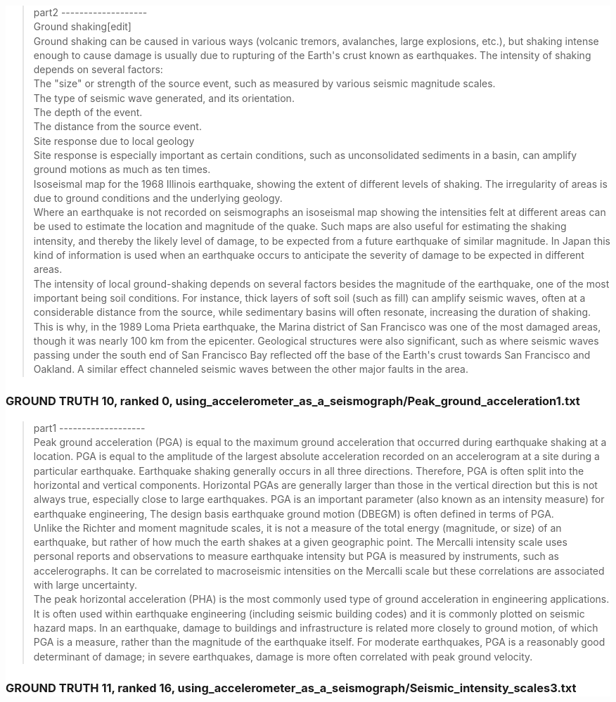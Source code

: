 > part2 -------------------<br>Ground shaking[edit]<br>Ground shaking can be caused in various ways (volcanic tremors, avalanches, large explosions, etc.), but shaking intense enough to cause damage is usually due to rupturing of the Earth's crust known as earthquakes.  The intensity of shaking depends on several factors:<br>The "size" or strength of the source event, such as measured by various seismic magnitude scales.<br>The type of seismic wave generated, and its orientation.<br>The depth of the event.<br>The distance from the source event.<br>Site response due to local geology<br>Site response is especially important as certain conditions, such as unconsolidated sediments in a basin, can amplify ground motions as much as ten times.<br>Isoseismal map for the 1968 Illinois earthquake, showing the extent of different levels of shaking. The irregularity of areas is due to ground conditions and the underlying geology.<br>Where an earthquake is not recorded on seismographs an isoseismal map showing the intensities felt at different areas can be used to estimate the location and magnitude of the quake. Such maps are also useful for estimating the shaking intensity, and thereby the likely level of damage, to be expected from a future earthquake of similar magnitude. In Japan this kind of information is used when an earthquake occurs to anticipate the severity of damage to be expected in different areas.<br>The intensity of local ground-shaking depends on several factors besides the magnitude of the earthquake, one of the most important being soil conditions. For instance, thick layers of soft soil (such as fill) can amplify seismic waves, often at a considerable distance from the source, while sedimentary basins will often resonate, increasing the duration of shaking. This is why, in the 1989 Loma Prieta earthquake, the Marina district of San Francisco was one of the most damaged areas, though it was nearly 100 km from the epicenter. Geological structures were also significant, such as where seismic waves passing under the south end of San Francisco Bay reflected off the base of the Earth's crust towards San Francisco and Oakland. A similar effect channeled seismic waves between the other major faults in the area.

### GROUND TRUTH 10, ranked 0, using_accelerometer_as_a_seismograph/Peak_ground_acceleration1.txt
> part1 -------------------<br>Peak ground acceleration (PGA) is equal to the maximum ground acceleration that occurred during earthquake shaking at a location. PGA is equal to the amplitude of the largest absolute acceleration recorded on an accelerogram at a site during a particular earthquake. Earthquake shaking generally occurs in all three directions. Therefore, PGA is often split into the horizontal and vertical components. Horizontal PGAs are generally larger than those in the vertical direction but this is not always true, especially close to large earthquakes. PGA is an important parameter (also known as an intensity measure) for earthquake engineering, The design basis earthquake ground motion (DBEGM) is often defined in terms of PGA.<br>Unlike the Richter and moment magnitude scales, it is not a measure of the total energy (magnitude, or size) of an earthquake, but rather of how much the earth shakes at a given geographic point. The Mercalli intensity scale uses personal reports and observations to measure earthquake intensity but PGA is measured by instruments, such as accelerographs. It can be correlated to macroseismic intensities on the Mercalli scale but these correlations are associated with large uncertainty.<br>The peak horizontal acceleration (PHA) is the most commonly used type of ground acceleration in engineering applications. It is often used within earthquake engineering (including seismic building codes) and it is commonly plotted on seismic hazard maps. In an earthquake, damage to buildings and infrastructure is related more closely to ground motion, of which PGA is a measure, rather than the magnitude of the earthquake itself. For moderate earthquakes, PGA is a reasonably good determinant of damage; in severe earthquakes, damage is more often correlated with peak ground velocity.

### GROUND TRUTH 11, ranked 16, using_accelerometer_as_a_seismograph/Seismic_intensity_scales3.txt
